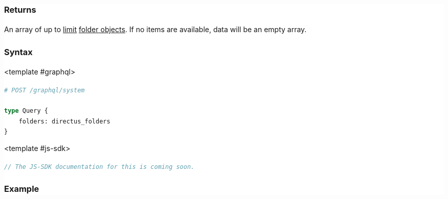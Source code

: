 ### Returns

An array of up to [limit](/reference/query#limit) [folder objects](#the-folder-object). If no items are available, data
will be an empty array.

### Syntax

<SnippetToggler v-model="pref" :choices="['REST', 'GraphQL', 'JS-SDK']" label="API">
<template #rest>

```
GET /folders
SEARCH /folders
```

</template>

<template #graphql>

```graphql
# POST /graphql/system

type Query {
	folders: directus_folders
}
```

</template>

<template #js-sdk>

```js
// The JS-SDK documentation for this is coming soon.
```

</template>

</SnippetToggler>

### Example

<SnippetToggler v-model="pref" :choices="['REST', 'GraphQL', 'JS-SDK']" label="API">
<template #rest>

```
GET /folders
SEARCH /folders
```

</template>
<template #graphql>

```graphql
query {
	folders {
		name
	}
}
```
